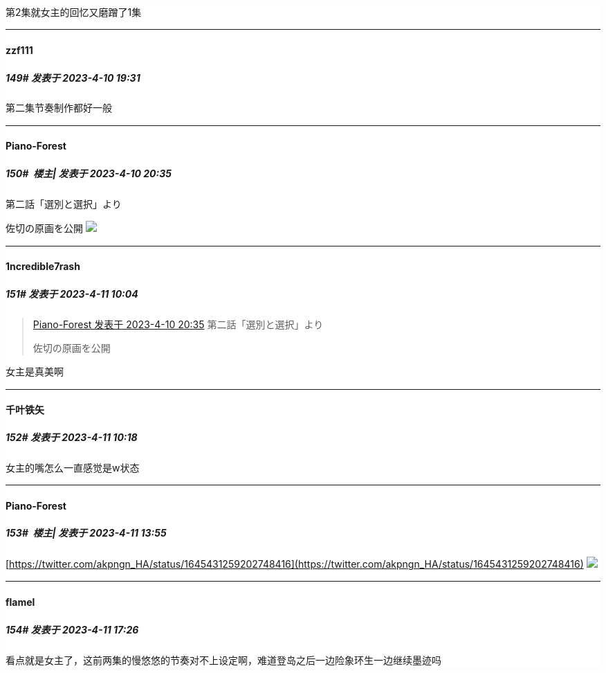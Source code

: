 第2集就女主的回忆又磨蹭了1集

*****

####  zzf111  
##### 149#       发表于 2023-4-10 19:31

第二集节奏制作都好一般

*****

####  Piano-Forest  
##### 150#         楼主| 发表于 2023-4-10 20:35

第二話「選別と選択」より

佐切の原画を公開
<img src="https://p.sda1.dev/10/edc2e31b9ab46eea2a3794b0a69fed4b/20230410_203418.jpg" referrerpolicy="no-referrer">

*****

####  1ncredible7rash  
##### 151#       发表于 2023-4-11 10:04

<blockquote><a href="httphttps://bbs.saraba1st.com/2b/forum.php?mod=redirect&amp;goto=findpost&amp;pid=60405588&amp;ptid=2038807" target="_blank">Piano-Forest 发表于 2023-4-10 20:35</a>
第二話「選別と選択」より

佐切の原画を公開</blockquote>
女主是真美啊

*****

####  千叶铁矢  
##### 152#       发表于 2023-4-11 10:18

女主的嘴怎么一直感觉是w状态

*****

####  Piano-Forest  
##### 153#         楼主| 发表于 2023-4-11 13:55

[https://twitter.com/akpngn_HA/status/1645431259202748416](https://twitter.com/akpngn_HA/status/1645431259202748416)
<img src="https://p.sda1.dev/10/9f9c85a2714023fd8760b202687923f6/20230411_135405.jpg" referrerpolicy="no-referrer">

*****

####  flamel  
##### 154#       发表于 2023-4-11 17:26

看点就是女主了，这前两集的慢悠悠的节奏对不上设定啊，难道登岛之后一边险象环生一边继续墨迹吗
